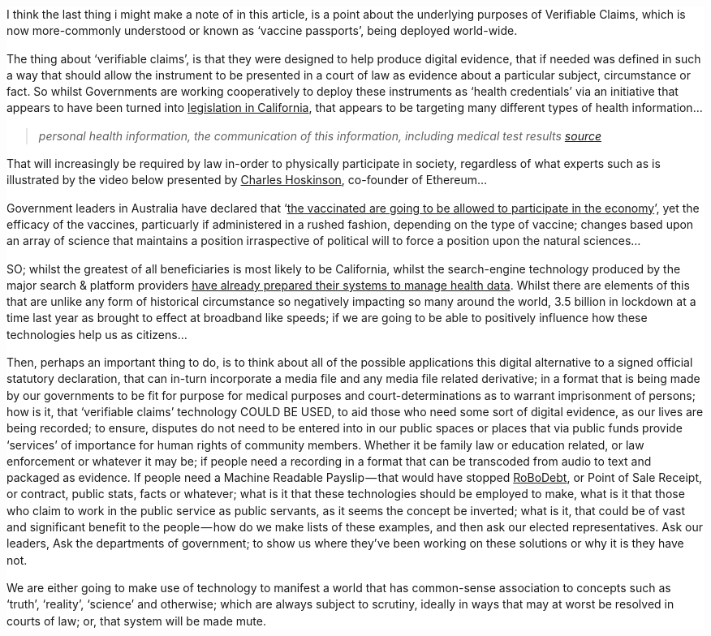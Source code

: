 I think the last thing i might make a note of in this article, is a point about the underlying purposes of Verifiable Claims, which is now more-commonly understood or known as ‘vaccine passports’, being deployed world-wide.

The thing about ‘verifiable claims’, is that they were designed to help produce digital evidence, that if needed was defined in such a way that should allow the instrument to be presented in a court of law as evidence about a particular subject, circumstance or fact. So whilst Governments are working cooperatively to deploy these instruments as ‘health credentials’ via an initiative that appears to have been turned into [legislation in California](https://leginfo.legislature.ca.gov/faces/billCompareClient.xhtml?bill_id=201920200AB2004&showamends=false), that appears to be targeting many different types of health information…

> _personal health information, the communication of this information, including medical test results_ [_source_](https://leginfo.legislature.ca.gov/faces/billCompareClient.xhtml?bill_id=201920200AB2004&showamends=false)

That will increasingly be required by law in-order to physically participate in society, regardless of what experts such as is illustrated by the video below presented by [Charles Hoskinson](https://en.wikipedia.org/wiki/Charles_Hoskinson), co-founder of Ethereum…

Government leaders in Australia have declared that ‘[the vaccinated are going to be allowed to participate in the economy](https://twitter.com/simonfazio/status/1433620204018298883)’, yet the efficacy of the vaccines, particuarly if administered in a rushed fashion, depending on the type of vaccine; changes based upon an array of science that maintains a position irraspective of political will to force a position upon the natural sciences…

SO; whilst the greatest of all beneficiaries is most likely to be California, whilst the search-engine technology produced by the major search & platform providers [have already prepared their systems to manage health data](https://health-lifesci.schema.org/). Whilst there are elements of this that are unlike any form of historical circumstance so negatively impacting so many around the world, 3.5 billion in lockdown at a time last year as brought to effect at broadband like speeds; if we are going to be able to positively influence how these technologies help us as citizens…

Then, perhaps an important thing to do, is to think about all of the possible applications this digital alternative to a signed official statutory declaration, that can in-turn incorporate a media file and any media file related derivative; in a format that is being made by our governments to be fit for purpose for medical purposes and court-determinations as to warrant imprisonment of persons; how is it, that ‘verifiable claims’ technology COULD BE USED, to aid those who need some sort of digital evidence, as our lives are being recorded; to ensure, disputes do not need to be entered into in our public spaces or places that via public funds provide ‘services’ of importance for human rights of community members. Whether it be family law or education related, or law enforcement or whatever it may be; if people need a recording in a format that can be transcoded from audio to text and packaged as evidence. If people need a Machine Readable Payslip — that would have stopped [RoBoDebt](https://en.wikipedia.org/wiki/Robodebt_scheme), or Point of Sale Receipt, or contract, public stats, facts or whatever; what is it that these technologies should be employed to make, what is it that those who claim to work in the public service as public servants, as it seems the concept be inverted; what is it, that could be of vast and significant benefit to the people — how do we make lists of these examples, and then ask our elected representatives. Ask our leaders, Ask the departments of government; to show us where they’ve been working on these solutions or why it is they have not.

We are either going to make use of technology to manifest a world that has common-sense association to concepts such as ‘truth’, ‘reality’, ‘science’ and otherwise; which are always subject to scrutiny, ideally in ways that may at worst be resolved in courts of law; or, that system will be made mute.
